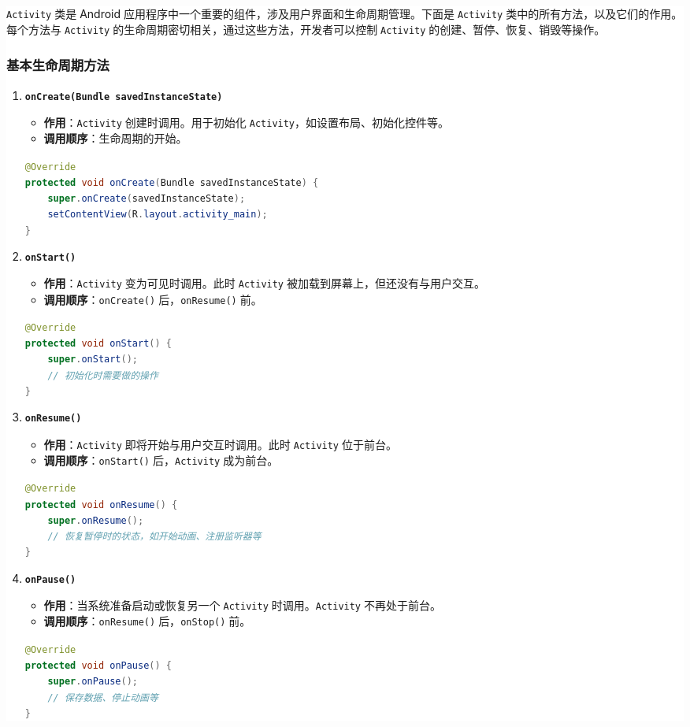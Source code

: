 `Activity` 类是 Android 应用程序中一个重要的组件，涉及用户界面和生命周期管理。下面是 `Activity` 类中的所有方法，以及它们的作用。每个方法与 `Activity` 的生命周期密切相关，通过这些方法，开发者可以控制 `Activity` 的创建、暂停、恢复、销毁等操作。

### 基本生命周期方法

1. **`onCreate(Bundle savedInstanceState)`**
    
    - **作用**：`Activity` 创建时调用。用于初始化 `Activity`，如设置布局、初始化控件等。
    - **调用顺序**：生命周期的开始。
    
    ```java
    @Override
    protected void onCreate(Bundle savedInstanceState) {
        super.onCreate(savedInstanceState);
        setContentView(R.layout.activity_main);
    }
    ```
    
2. **`onStart()`**
    
    - **作用**：`Activity` 变为可见时调用。此时 `Activity` 被加载到屏幕上，但还没有与用户交互。
    - **调用顺序**：`onCreate()` 后，`onResume()` 前。
    
    ```java
    @Override
    protected void onStart() {
        super.onStart();
        // 初始化时需要做的操作
    }
    ```
    
3. **`onResume()`**
    
    - **作用**：`Activity` 即将开始与用户交互时调用。此时 `Activity` 位于前台。
    - **调用顺序**：`onStart()` 后，`Activity` 成为前台。
    
    ```java
    @Override
    protected void onResume() {
        super.onResume();
        // 恢复暂停时的状态，如开始动画、注册监听器等
    }
    ```
    
4. **`onPause()`**
    
    - **作用**：当系统准备启动或恢复另一个 `Activity` 时调用。`Activity` 不再处于前台。
    - **调用顺序**：`onResume()` 后，`onStop()` 前。
    
    ```java
    @Override
    protected void onPause() {
        super.onPause();
        // 保存数据、停止动画等
    }
    ```
    